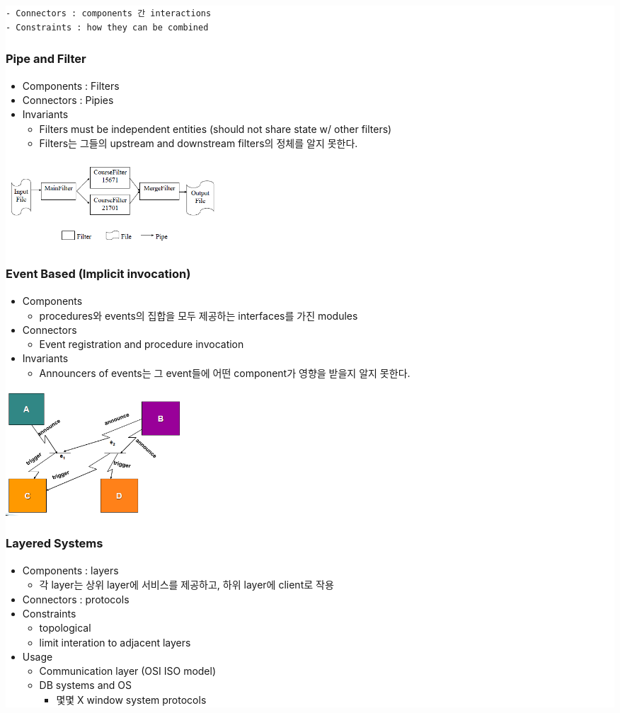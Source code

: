     - Connectors : components 간 interactions
    - Constraints : how they can be combined

### Pipe and Filter
- Components : Filters
- Connectors : Pipies
- Invariants
    - Filters must be independent entities (should not share state w/ other filters)
    - Filters는 그들의 upstream and downstream filters의 정체를 알지 못한다.  

<img width="300" src="./img/09_1.png">  

### Event Based (Implicit invocation)
- Components
    - procedures와 events의 집합을 모두 제공하는 interfaces를 가진 modules
- Connectors
    - Event registration and procedure invocation
- Invariants
    - Announcers of events는 그 event들에 어떤 component가 영향을 받을지 알지 못한다.  

<img width="250" src="./img/09_2.png">  

### Layered Systems
- Components : layers
    - 각 layer는 상위 layer에 서비스를 제공하고, 하위 layer에 client로 작용
- Connectors : protocols
- Constraints
    - topological
    - limit interation to adjacent layers
- Usage
    - Communication layer (OSI ISO model)
    - DB systems and OS
        - 몇몇 X window system protocols  
